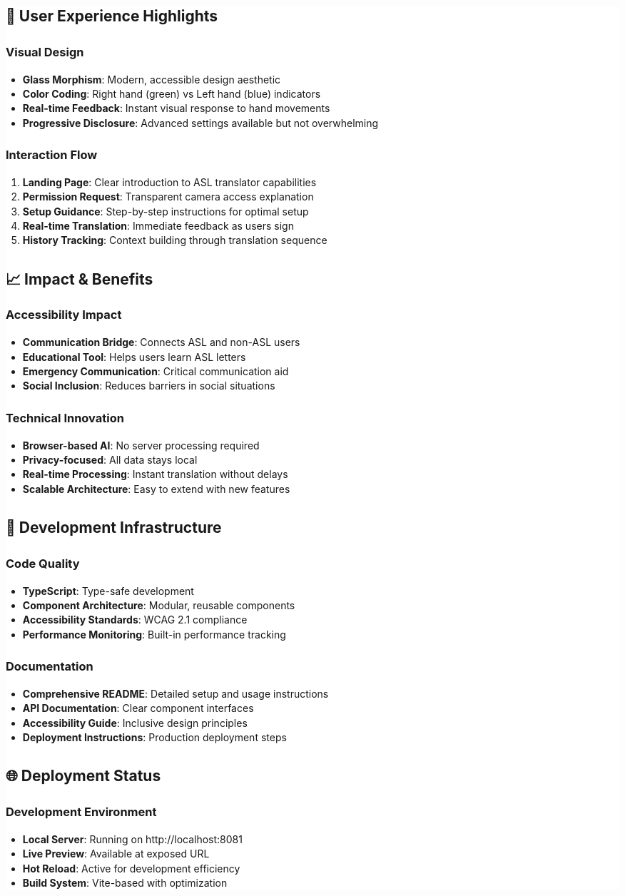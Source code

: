 ## 🎨 User Experience Highlights

### Visual Design
- **Glass Morphism**: Modern, accessible design aesthetic
- **Color Coding**: Right hand (green) vs Left hand (blue) indicators
- **Real-time Feedback**: Instant visual response to hand movements
- **Progressive Disclosure**: Advanced settings available but not overwhelming

### Interaction Flow
1. **Landing Page**: Clear introduction to ASL translator capabilities
2. **Permission Request**: Transparent camera access explanation
3. **Setup Guidance**: Step-by-step instructions for optimal setup
4. **Real-time Translation**: Immediate feedback as users sign
5. **History Tracking**: Context building through translation sequence

## 📈 Impact & Benefits

### Accessibility Impact
- **Communication Bridge**: Connects ASL and non-ASL users
- **Educational Tool**: Helps users learn ASL letters
- **Emergency Communication**: Critical communication aid
- **Social Inclusion**: Reduces barriers in social situations

### Technical Innovation
- **Browser-based AI**: No server processing required
- **Privacy-focused**: All data stays local
- **Real-time Processing**: Instant translation without delays
- **Scalable Architecture**: Easy to extend with new features

## 🔧 Development Infrastructure

### Code Quality
- **TypeScript**: Type-safe development
- **Component Architecture**: Modular, reusable components
- **Accessibility Standards**: WCAG 2.1 compliance
- **Performance Monitoring**: Built-in performance tracking

### Documentation
- **Comprehensive README**: Detailed setup and usage instructions
- **API Documentation**: Clear component interfaces
- **Accessibility Guide**: Inclusive design principles
- **Deployment Instructions**: Production deployment steps

## 🌐 Deployment Status

### Development Environment
- **Local Server**: Running on http://localhost:8081
- **Live Preview**: Available at exposed URL
- **Hot Reload**: Active for development efficiency
- **Build System**: Vite-based with optimization
